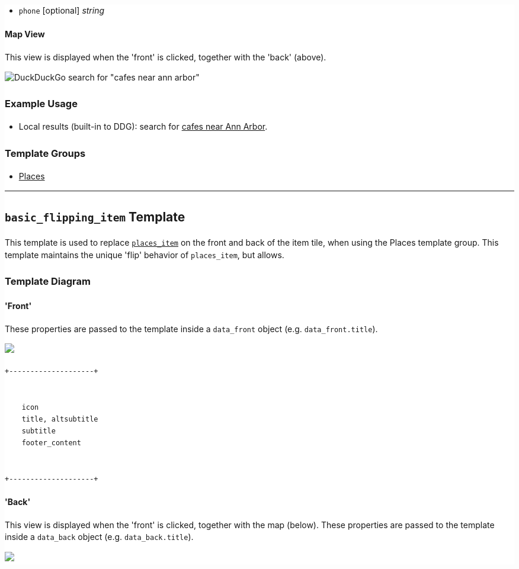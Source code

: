 - `phone` [optional] *string*

#### Map View

This view is displayed when the 'front' is clicked, together with the 'back' (above).

![DuckDuckGo search for "cafes near ann arbor"](http://docs.duckduckhack.com/assets/template_groups%2Flocal_results_map.png)

### Example Usage

- Local results (built-in to DDG): search for [cafes near Ann Arbor](https://duckduckgo.com/?q=cafes+near+ann+arbor).

### Template Groups

- [Places](http://docs.duckduckhack.com/frontend-reference/template-groups.html#places-template-group)

------

## `basic_flipping_item` Template

This template is used to replace [`places_item`](#placesitem-template) on the front and back of the item tile, when using the Places template group. This template maintains the unique 'flip' behavior of `places_item`, but allows.

### Template Diagram

#### 'Front'

These properties are passed to the template inside a `data_front` object (e.g. `data_front.title`).

![](http://docs.duckduckhack.com/assets/diagrams/basic_flipping_item_front.png)

```
+--------------------+


    icon
    title, altsubtitle
    subtitle
    footer_content


+--------------------+
```

#### 'Back'

This view is displayed when the 'front' is clicked, together with the map (below). These properties are passed to the template inside a `data_back` object (e.g. `data_back.title`).

![](http://docs.duckduckhack.com/assets/diagrams/basic_flipping_item_back.png)
